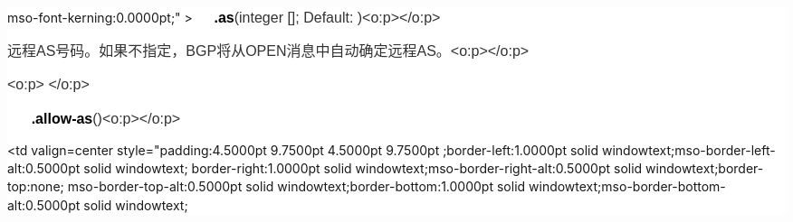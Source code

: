 mso-font-kerning:0.0000pt;" >&nbsp; &nbsp; &nbsp;&nbsp;</span><b style="mso-bidi-font-weight:normal" ><span class="16"  style="font-family:Helvetica;color:rgb(0,0,0);letter-spacing:0.0000pt;
mso-ansi-font-weight:bold;text-transform:none;font-style:normal;
font-size:12.0000pt;mso-font-kerning:0.0000pt;" >.as</span></b><span style="font-family:Helvetica;color:rgb(51,51,51);letter-spacing:0.0000pt;
text-transform:none;font-style:normal;font-size:12.0000pt;
mso-font-kerning:0.0000pt;" >(</span><span class="17"  style="font-family:Helvetica;color:rgb(51,51,51);letter-spacing:0.0000pt;
text-transform:none;font-style:normal;font-size:12.0000pt;
mso-font-kerning:0.0000pt;" >integer []</span><span style="font-family:Helvetica;color:rgb(51,51,51);letter-spacing:0.0000pt;
text-transform:none;font-style:normal;font-size:12.0000pt;
mso-font-kerning:0.0000pt;" >; Default: )</span><span style="font-family:Helvetica;color:rgb(51,51,51);letter-spacing:0.0000pt;
text-transform:none;font-style:normal;font-size:12.0000pt;
mso-font-kerning:1.0000pt;" ><o:p></o:p></span></p></td><td valign=center  style="padding:4.5000pt 9.7500pt 4.5000pt 9.7500pt ;border-left:1.0000pt solid windowtext;mso-border-left-alt:0.5000pt solid windowtext;
border-right:1.0000pt solid windowtext;mso-border-right-alt:0.5000pt solid windowtext;border-top:none;
mso-border-top-alt:0.5000pt solid windowtext;border-bottom:1.0000pt solid windowtext;mso-border-bottom-alt:0.5000pt solid windowtext;
background:rgb(255,255,255);" ><p class=MsoNormal  style="mso-pagination:widow-orphan;text-align:left;" ><span style="font-family:Helvetica;color:rgb(51,51,51);letter-spacing:0.0000pt;
text-transform:none;font-style:normal;font-size:12.0000pt;
mso-font-kerning:0.0000pt;" ><font face="Helvetica" >远程</font>AS号码。如果不指定，BGP将从OPEN消息中自动确定远程AS。</span><span style="font-family:Helvetica;color:rgb(51,51,51);letter-spacing:0.0000pt;
text-transform:none;font-style:normal;font-size:12.0000pt;
mso-font-kerning:1.0000pt;" ><o:p></o:p></span></p></td></tr><tr><td valign=center  style="padding:4.5000pt 9.7500pt 4.5000pt 9.7500pt ;border-left:1.0000pt solid windowtext;mso-border-left-alt:0.5000pt solid windowtext;
border-right:1.0000pt solid windowtext;mso-border-right-alt:0.5000pt solid windowtext;border-top:none;
mso-border-top-alt:0.5000pt solid windowtext;border-bottom:1.0000pt solid windowtext;mso-border-bottom-alt:0.5000pt solid windowtext;
background:rgb(255,255,255);" ><p class=MsoNormal  style="mso-pagination:widow-orphan;text-align:left;" ><span style="font-family:Helvetica;color:rgb(51,51,51);letter-spacing:0.0000pt;
text-transform:none;font-style:normal;font-size:12.0000pt;
mso-font-kerning:1.0000pt;" ><o:p>&nbsp;</o:p></span></p></td><td valign=center  style="padding:4.5000pt 9.7500pt 4.5000pt 9.7500pt ;border-left:1.0000pt solid windowtext;mso-border-left-alt:0.5000pt solid windowtext;
border-right:1.0000pt solid windowtext;mso-border-right-alt:0.5000pt solid windowtext;border-top:none;
mso-border-top-alt:0.5000pt solid windowtext;border-bottom:1.0000pt solid windowtext;mso-border-bottom-alt:0.5000pt solid windowtext;
background:rgb(255,255,255);" ><p class=MsoNormal  style="mso-pagination:widow-orphan;text-align:left;" ><span style="font-family:Helvetica;color:rgb(51,51,51);letter-spacing:0.0000pt;
text-transform:none;font-style:normal;font-size:12.0000pt;
mso-font-kerning:0.0000pt;" >&nbsp; &nbsp; &nbsp;&nbsp;</span><b style="mso-bidi-font-weight:normal" ><span class="16"  style="font-family:Helvetica;color:rgb(0,0,0);letter-spacing:0.0000pt;
mso-ansi-font-weight:bold;text-transform:none;font-style:normal;
font-size:12.0000pt;mso-font-kerning:0.0000pt;" >.allow-as</span></b><span style="font-family:Helvetica;color:rgb(51,51,51);letter-spacing:0.0000pt;
text-transform:none;font-style:normal;font-size:12.0000pt;
mso-font-kerning:0.0000pt;" >()</span><span style="font-family:Helvetica;color:rgb(51,51,51);letter-spacing:0.0000pt;
text-transform:none;font-style:normal;font-size:12.0000pt;
mso-font-kerning:1.0000pt;" ><o:p></o:p></span></p></td><td valign=center  style="padding:4.5000pt 9.7500pt 4.5000pt 9.7500pt ;border-left:1.0000pt solid windowtext;mso-border-left-alt:0.5000pt solid windowtext;
border-right:1.0000pt solid windowtext;mso-border-right-alt:0.5000pt solid windowtext;border-top:none;
mso-border-top-alt:0.5000pt solid windowtext;border-bottom:1.0000pt solid windowtext;mso-border-bottom-alt:0.5000pt solid windowtext;